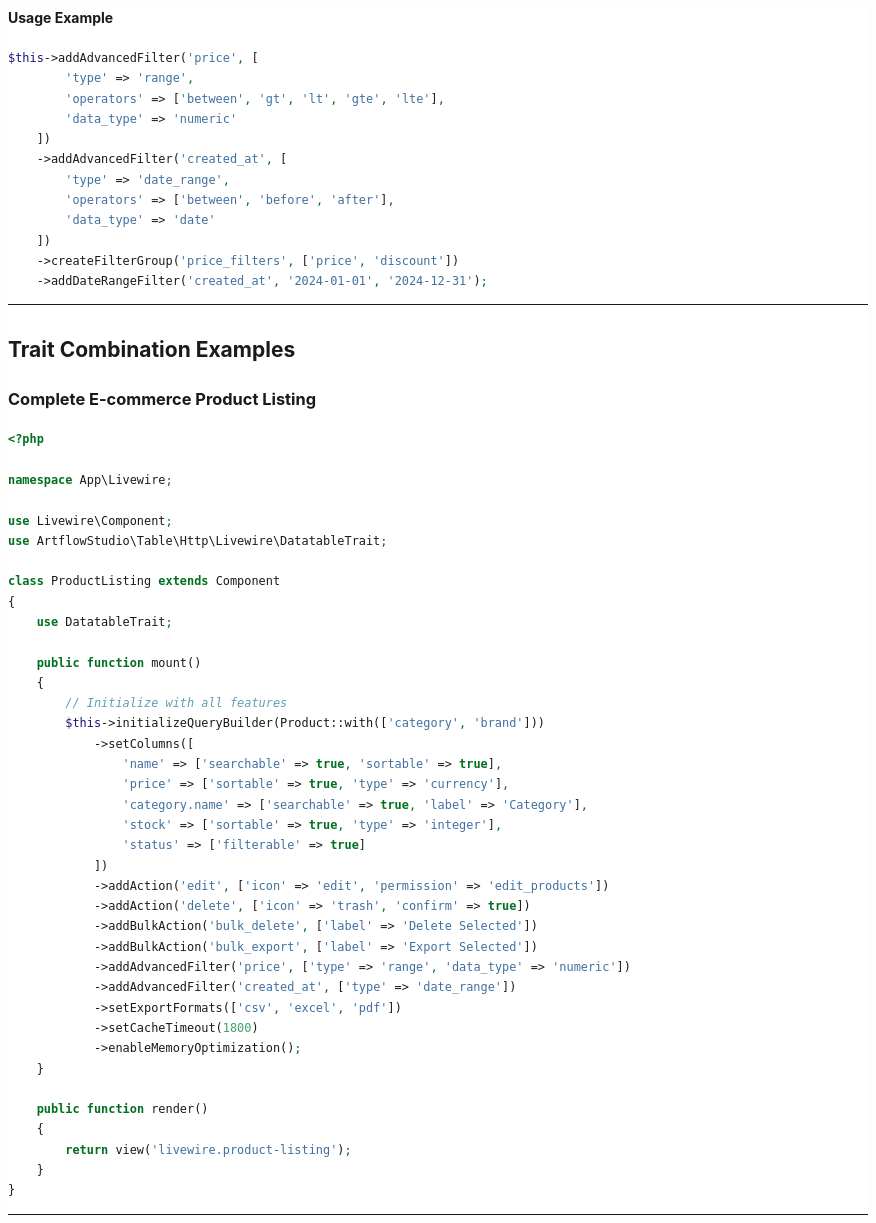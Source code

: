 #### Usage Example
```php
$this->addAdvancedFilter('price', [
        'type' => 'range',
        'operators' => ['between', 'gt', 'lt', 'gte', 'lte'],
        'data_type' => 'numeric'
    ])
    ->addAdvancedFilter('created_at', [
        'type' => 'date_range',
        'operators' => ['between', 'before', 'after'],
        'data_type' => 'date'
    ])
    ->createFilterGroup('price_filters', ['price', 'discount'])
    ->addDateRangeFilter('created_at', '2024-01-01', '2024-12-31');
```

---

## Trait Combination Examples

### Complete E-commerce Product Listing

```php
<?php

namespace App\Livewire;

use Livewire\Component;
use ArtflowStudio\Table\Http\Livewire\DatatableTrait;

class ProductListing extends Component
{
    use DatatableTrait;
    
    public function mount()
    {
        // Initialize with all features
        $this->initializeQueryBuilder(Product::with(['category', 'brand']))
            ->setColumns([
                'name' => ['searchable' => true, 'sortable' => true],
                'price' => ['sortable' => true, 'type' => 'currency'],
                'category.name' => ['searchable' => true, 'label' => 'Category'],
                'stock' => ['sortable' => true, 'type' => 'integer'],
                'status' => ['filterable' => true]
            ])
            ->addAction('edit', ['icon' => 'edit', 'permission' => 'edit_products'])
            ->addAction('delete', ['icon' => 'trash', 'confirm' => true])
            ->addBulkAction('bulk_delete', ['label' => 'Delete Selected'])
            ->addBulkAction('bulk_export', ['label' => 'Export Selected'])
            ->addAdvancedFilter('price', ['type' => 'range', 'data_type' => 'numeric'])
            ->addAdvancedFilter('created_at', ['type' => 'date_range'])
            ->setExportFormats(['csv', 'excel', 'pdf'])
            ->setCacheTimeout(1800)
            ->enableMemoryOptimization();
    }
    
    public function render()
    {
        return view('livewire.product-listing');
    }
}
```

---